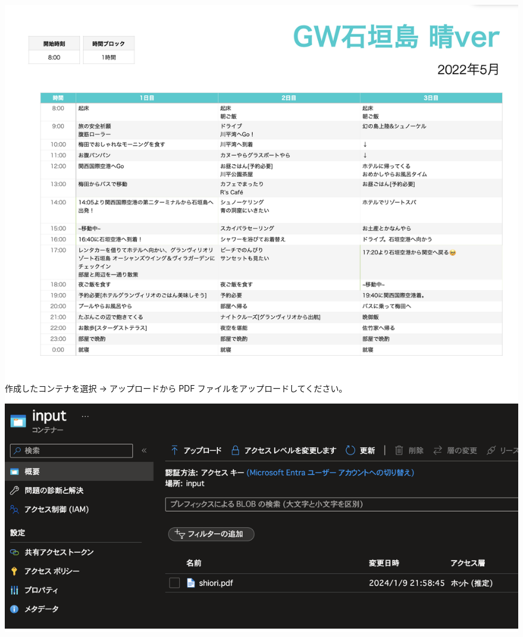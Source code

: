 ![Azure](/images/azure_openai_addyourdata/shiori.png)

作成したコンテナを選択 → アップロードから PDF ファイルをアップロードしてください。

![Azure](/images/azure_openai_addyourdata/upload.png)
